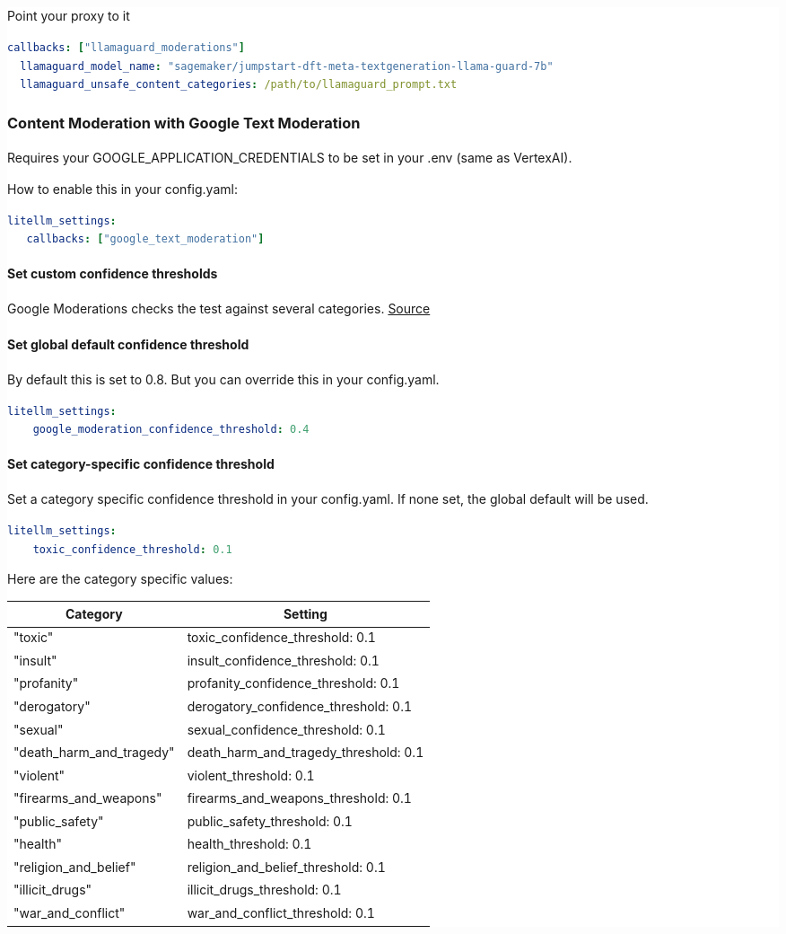 Point your proxy to it

```yaml
callbacks: ["llamaguard_moderations"]
  llamaguard_model_name: "sagemaker/jumpstart-dft-meta-textgeneration-llama-guard-7b"
  llamaguard_unsafe_content_categories: /path/to/llamaguard_prompt.txt
```



### Content Moderation with Google Text Moderation 

Requires your GOOGLE_APPLICATION_CREDENTIALS to be set in your .env (same as VertexAI).

How to enable this in your config.yaml: 

```yaml 
litellm_settings:
   callbacks: ["google_text_moderation"]
```

#### Set custom confidence thresholds

Google Moderations checks the test against several categories. [Source](https://cloud.google.com/natural-language/docs/moderating-text#safety_attribute_confidence_scores)

#### Set global default confidence threshold

By default this is set to 0.8. But you can override this in your config.yaml.

```yaml
litellm_settings: 
    google_moderation_confidence_threshold: 0.4 
```

#### Set category-specific confidence threshold

Set a category specific confidence threshold in your config.yaml. If none set, the global default will be used. 

```yaml
litellm_settings: 
    toxic_confidence_threshold: 0.1
```

Here are the category specific values: 

| Category | Setting |
| -------- | -------- |
| "toxic" | toxic_confidence_threshold: 0.1 | 
| "insult" | insult_confidence_threshold: 0.1 | 
| "profanity" | profanity_confidence_threshold: 0.1 | 
| "derogatory" | derogatory_confidence_threshold: 0.1 | 
| "sexual" | sexual_confidence_threshold: 0.1 | 
| "death_harm_and_tragedy" | death_harm_and_tragedy_threshold: 0.1 | 
| "violent" | violent_threshold: 0.1 | 
| "firearms_and_weapons" | firearms_and_weapons_threshold: 0.1 | 
| "public_safety" | public_safety_threshold: 0.1 | 
| "health" | health_threshold: 0.1 | 
| "religion_and_belief" | religion_and_belief_threshold: 0.1 | 
| "illicit_drugs" | illicit_drugs_threshold: 0.1 | 
| "war_and_conflict" | war_and_conflict_threshold: 0.1 | 